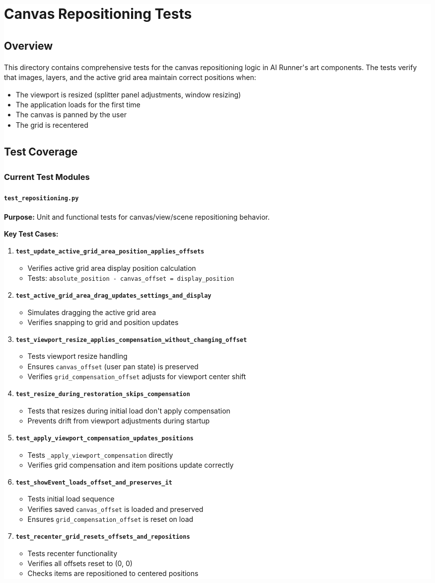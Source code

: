 # Canvas Repositioning Tests

## Overview

This directory contains comprehensive tests for the canvas repositioning logic in AI Runner's art components. The tests verify that images, layers, and the active grid area maintain correct positions when:

- The viewport is resized (splitter panel adjustments, window resizing)
- The application loads for the first time
- The canvas is panned by the user
- The grid is recentered

## Test Coverage

### Current Test Modules

#### `test_repositioning.py`

**Purpose:** Unit and functional tests for canvas/view/scene repositioning behavior.

**Key Test Cases:**

1. **`test_update_active_grid_area_position_applies_offsets`**
   - Verifies active grid area display position calculation
   - Tests: `absolute_position - canvas_offset = display_position`

2. **`test_active_grid_area_drag_updates_settings_and_display`**
   - Simulates dragging the active grid area
   - Verifies snapping to grid and position updates

3. **`test_viewport_resize_applies_compensation_without_changing_offset`**
   - Tests viewport resize handling
   - Ensures `canvas_offset` (user pan state) is preserved
   - Verifies `grid_compensation_offset` adjusts for viewport center shift

4. **`test_resize_during_restoration_skips_compensation`**
   - Tests that resizes during initial load don't apply compensation
   - Prevents drift from viewport adjustments during startup

5. **`test_apply_viewport_compensation_updates_positions`**
   - Tests `_apply_viewport_compensation` directly
   - Verifies grid compensation and item positions update correctly

6. **`test_showEvent_loads_offset_and_preserves_it`**
   - Tests initial load sequence
   - Verifies saved `canvas_offset` is loaded and preserved
   - Ensures `grid_compensation_offset` is reset on load

7. **`test_recenter_grid_resets_offsets_and_repositions`**
   - Tests recenter functionality
   - Verifies all offsets reset to (0, 0)
   - Checks items are repositioned to centered positions
